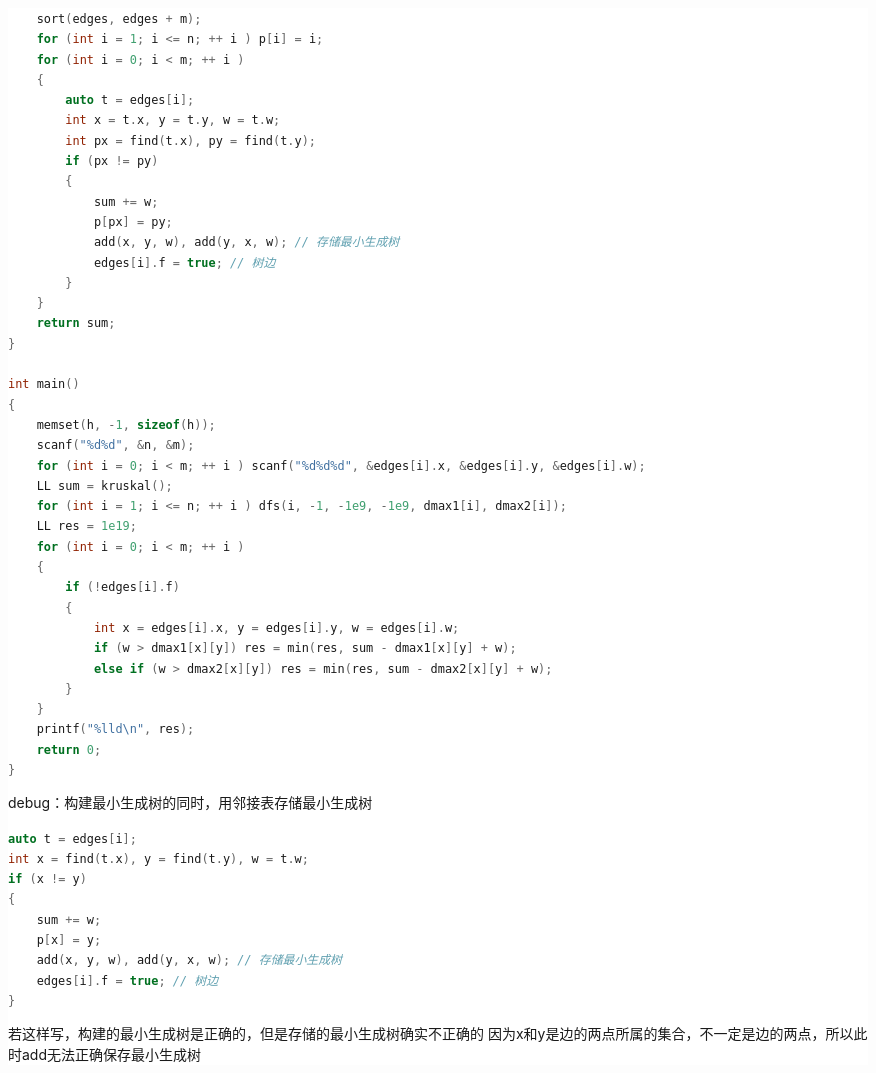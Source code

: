 ```cpp
    sort(edges, edges + m);
    for (int i = 1; i <= n; ++ i ) p[i] = i;
    for (int i = 0; i < m; ++ i )
    {
        auto t = edges[i];
        int x = t.x, y = t.y, w = t.w;
        int px = find(t.x), py = find(t.y);
        if (px != py)
        {
            sum += w;
            p[px] = py;
            add(x, y, w), add(y, x, w); // 存储最小生成树
            edges[i].f = true; // 树边
        }
    }
    return sum;
}

int main()
{
    memset(h, -1, sizeof(h));
    scanf("%d%d", &n, &m);
    for (int i = 0; i < m; ++ i ) scanf("%d%d%d", &edges[i].x, &edges[i].y, &edges[i].w);
    LL sum = kruskal();
    for (int i = 1; i <= n; ++ i ) dfs(i, -1, -1e9, -1e9, dmax1[i], dmax2[i]);
    LL res = 1e19;
    for (int i = 0; i < m; ++ i )
    {
        if (!edges[i].f)
        {
            int x = edges[i].x, y = edges[i].y, w = edges[i].w;
            if (w > dmax1[x][y]) res = min(res, sum - dmax1[x][y] + w);
            else if (w > dmax2[x][y]) res = min(res, sum - dmax2[x][y] + w);
        }
    }
    printf("%lld\n", res);
    return 0;
}
```
debug：构建最小生成树的同时，用邻接表存储最小生成树
```cpp
auto t = edges[i];
int x = find(t.x), y = find(t.y), w = t.w;
if (x != y)
{
	sum += w;
	p[x] = y;
	add(x, y, w), add(y, x, w); // 存储最小生成树
	edges[i].f = true; // 树边
}
```
若这样写，构建的最小生成树是正确的，但是存储的最小生成树确实不正确的
因为x和y是边的两点所属的集合，不一定是边的两点，所以此时add无法正确保存最小生成树